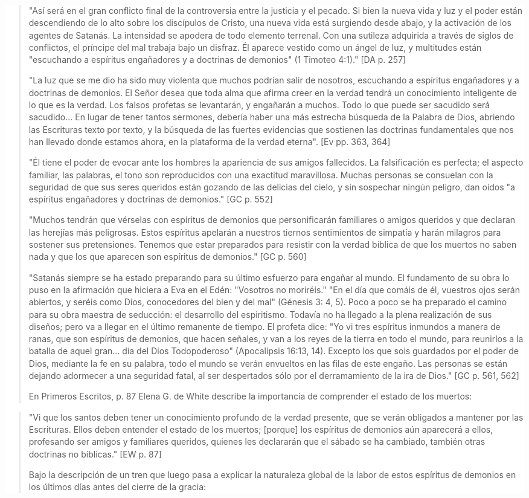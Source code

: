 >  "Así será en el gran conflicto final de la controversia entre la justicia y el pecado. Si bien la nueva vida y luz y el poder están descendiendo de lo alto sobre los discípulos de Cristo, una nueva vida está surgiendo desde abajo, y la activación de los agentes de Satanás. La intensidad se apodera de todo elemento terrenal. Con una sutileza adquirida a través de siglos de conflictos, el príncipe del mal trabaja bajo un disfraz. Él aparece vestido como un ángel de luz, y multitudes están "escuchando a espíritus engañadores y a doctrinas de demonios" (1 Timoteo 4:1)." [DA p. 257]
> 
>   
>  "La luz que se me dio ha sido muy violenta que muchos podrían salir de nosotros, escuchando a espíritus engañadores y a doctrinas de demonios. El Señor desea que toda alma que afirma creer en la verdad tendrá un conocimiento inteligente de lo que es la verdad. Los falsos profetas se levantarán, y engañarán a muchos. Todo lo que puede ser sacudido será sacudido... En lugar de tener tantos sermones, debería haber una más estrecha búsqueda de la Palabra de Dios, abriendo las Escrituras texto por texto, y la búsqueda de las fuertes evidencias que sostienen las doctrinas fundamentales que nos han llevado donde estamos ahora, en la plataforma de la verdad eterna". [Ev pp. 363, 364]
> 
>   
>  "Él tiene el poder de evocar ante los hombres la apariencia de sus amigos fallecidos. La falsificación es perfecta; el aspecto familiar, las palabras, el tono son reproducidos con una exactitud maravillosa. Muchas personas se consuelan con la seguridad de que sus seres queridos están gozando de las delicias del cielo, y sin sospechar ningún peligro, dan oídos "a espíritus engañadores y doctrinas de demonios." [GC p. 552]
> 
>   
>  "Muchos tendrán que vérselas con espíritus de demonios que personificarán familiares o amigos queridos y que declaran las herejías más peligrosas. Estos espíritus apelarán a nuestros tiernos sentimientos de simpatía y harán milagros para sostener sus pretensiones. Tenemos que estar preparados para resistir con la verdad bíblica de que los muertos no saben nada y que los que aparecen son espíritus de demonios." [GC p. 560]
> 
>   
>  "Satanás siempre se ha estado preparando para su último esfuerzo para engañar al mundo. El fundamento de su obra lo puso en la afirmación que hiciera a Eva en el Edén: "Vosotros no moriréis." "En el día que comáis de él, vuestros ojos serán abiertos, y seréis como Dios, conocedores del bien y del mal" (Génesis 3: 4, 5). Poco a poco se ha preparado el camino para su obra maestra de seducción: el desarrollo del espiritismo. Todavía no ha llegado a la plena realización de sus diseños; pero va a llegar en el último remanente de tiempo. El profeta dice: "Yo vi tres espíritus inmundos a manera de ranas, que son espíritus de demonios, que hacen señales, y van a los reyes de la tierra en todo el mundo, para reunirlos a la batalla de aquel gran... día del Dios Todopoderoso" (Apocalipsis 16:13, 14). Excepto los que sois guardados por el poder de Dios, mediante la fe en su palabra, todo el mundo se verán envueltos en las filas de este engaño. Las personas se están dejando adormecer a una seguridad fatal, al ser despertados sólo por el derramamiento de la ira de Dios." [GC p. 561, 562]
> 
>   En Primeros Escritos, p. 87 Elena G. de White describe la importancia de comprender el estado de los muertos:

 
>  "Vi que los santos deben tener un conocimiento profundo de la verdad presente, que se verán obligados a mantener por las Escrituras. Ellos deben entender el estado de los muertos; [porque] los espíritus de demonios aún aparecerá a ellos, profesando ser amigos y familiares queridos, quienes les declararán que el sábado se ha cambiado, también otras doctrinas no bíblicas." [EW p. 87]
> 
>   Bajo la descripción de un tren que luego pasa a explicar la naturaleza global de la labor de estos espíritus de demonios en los últimos días antes del cierre de la gracia:
